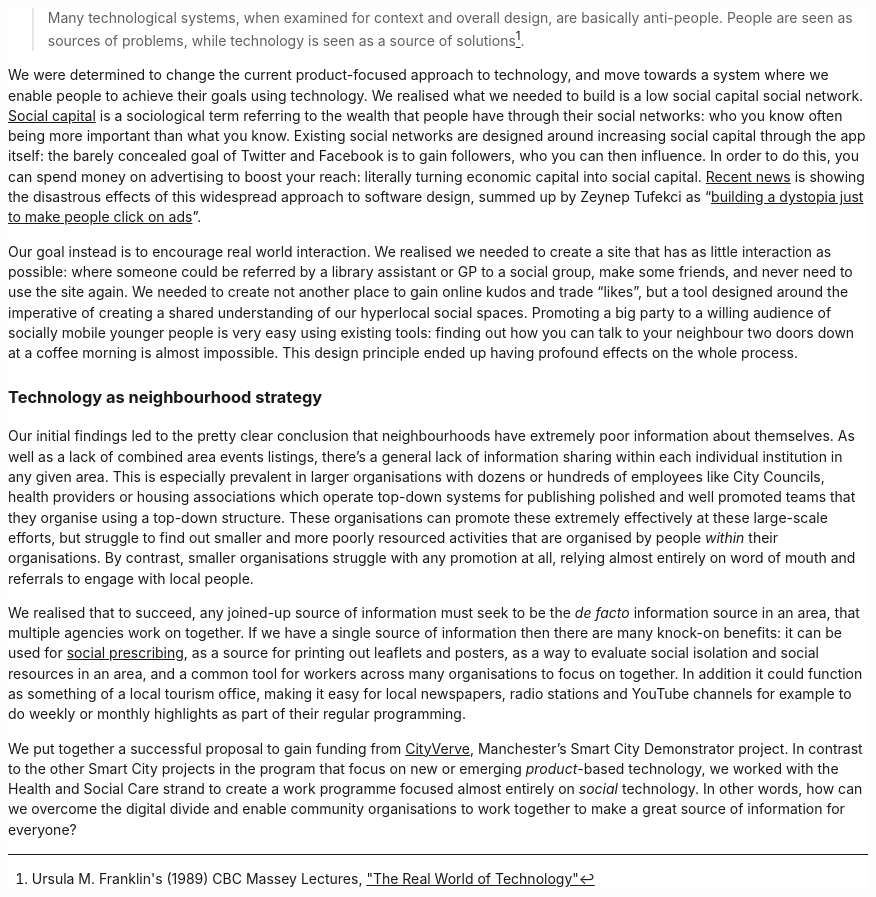 > Many technological systems, when examined for context and overall design, are basically anti-people. People are seen as sources of problems, while technology is seen as a source of solutions[^3].

[^3]: Ursula M. Franklin's (1989) CBC Massey Lectures, ["The Real World of Technology"](https://www.cbc.ca/radio/ideas/the-1989-cbc-massey-lectures-the-real-world-of-technology-1.2946845)

We were determined to change the current product-focused approach to technology, and move towards a system where we enable people to achieve their goals using technology. We realised what we needed to build is a low social capital social network. [Social capital](https://en.wikipedia.org/wiki/Social_capital) is a sociological term referring to the wealth that people have through their social networks: who you know often being more important than what you know. Existing social networks are designed around increasing social capital through the app itself: the barely concealed goal of Twitter and Facebook is to gain followers, who you can then influence. In order to do this, you can spend money on advertising to boost your reach: literally turning economic capital into social capital. [Recent news](https://www.theguardian.com/news/2018/mar/17/data-war-whistleblower-christopher-wylie-faceook-nix-bannon-trump) is showing the disastrous effects of this widespread approach to software design, summed up by Zeynep Tufekci as “[building a dystopia just to make people click on ads](https://www.ted.com/talks/zeynep_tufekci_we_re_building_a_dystopia_just_to_make_people_click_on_ads)”.

Our goal instead is to encourage real world interaction. We realised we needed to create a site that has as little interaction as possible: where someone could be referred by a library assistant or GP to a social group, make some friends, and never need to use the site again. We needed to create not another place to gain online kudos and trade “likes”, but a tool designed around the imperative of creating a shared understanding of our hyperlocal social spaces. Promoting a big party to a willing audience of socially mobile younger people is very easy using existing tools: finding out how you can talk to your neighbour two doors down at a coffee morning is almost impossible. This design principle ended up having profound effects on the whole process.

### Technology as neighbourhood strategy

Our initial findings led to the pretty clear conclusion that neighbourhoods have extremely poor information about themselves. As well as a lack of combined area events listings, there’s a general lack of information sharing within each individual institution in any given area. This is especially prevalent in larger organisations with dozens or hundreds of employees like City Councils, health providers or housing associations which operate top-down systems for publishing polished and well promoted teams that they organise using a top-down structure. These organisations can promote these extremely effectively at these large-scale efforts, but struggle to find out smaller and more poorly resourced activities that are organised by people _within_ their organisations. By contrast, smaller organisations struggle with any promotion at all, relying almost entirely on word of mouth and referrals to engage with local people.

We realised that to succeed, any joined-up source of information must seek to be the _de facto_ information source in an area, that multiple agencies work on together. If we have a single source of information then there are many knock-on benefits: it can be used for [social prescribing](https://www.kingsfund.org.uk/publications/social-prescribing), as a source for printing out leaflets and posters, as a way to evaluate social isolation and social resources in an area, and a common tool for workers across many organisations to focus on together. In addition it could function as something of a local tourism office, making it easy for local newspapers, radio stations and YouTube channels for example to do weekly or monthly highlights as part of their regular programming.

We put together a successful proposal to gain funding from [CityVerve](https://cityverve.org.uk/), Manchester’s Smart City Demonstrator project. In contrast to the other Smart City projects in the program that focus on new or emerging _product_-based technology, we worked with the Health and Social Care strand to create a work programme focused almost entirely on _social_ technology. In other words, how can we overcome the digital divide and enable community organisations to work together to make a great source of information for everyone?


[^1]: "The digital divide has grown old: Determinants of a digital divide among seniors" [(Friemel, 2016)](http://www.friemel.com/docs/Friemel_2016_NMS_Digital_Divide.pdf)
[^2]: “Men’s and Women’s age trajectories of walking speed by educational subpopulations” (Weber, 2016)